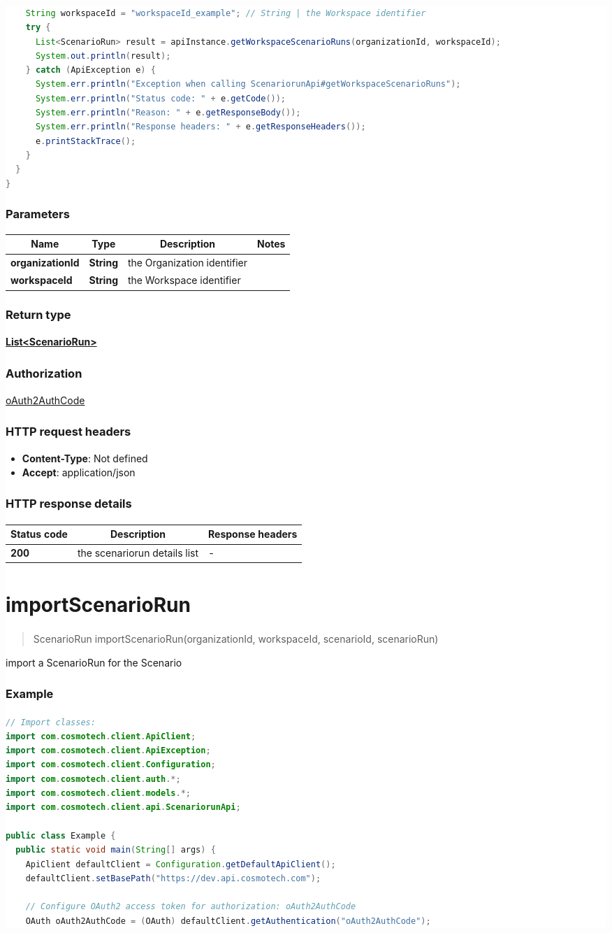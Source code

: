 ```java
    String workspaceId = "workspaceId_example"; // String | the Workspace identifier
    try {
      List<ScenarioRun> result = apiInstance.getWorkspaceScenarioRuns(organizationId, workspaceId);
      System.out.println(result);
    } catch (ApiException e) {
      System.err.println("Exception when calling ScenariorunApi#getWorkspaceScenarioRuns");
      System.err.println("Status code: " + e.getCode());
      System.err.println("Reason: " + e.getResponseBody());
      System.err.println("Response headers: " + e.getResponseHeaders());
      e.printStackTrace();
    }
  }
}
```

### Parameters

Name | Type | Description  | Notes
------------- | ------------- | ------------- | -------------
 **organizationId** | **String**| the Organization identifier |
 **workspaceId** | **String**| the Workspace identifier |

### Return type

[**List&lt;ScenarioRun&gt;**](ScenarioRun.md)

### Authorization

[oAuth2AuthCode](../README.md#oAuth2AuthCode)

### HTTP request headers

 - **Content-Type**: Not defined
 - **Accept**: application/json

### HTTP response details
| Status code | Description | Response headers |
|-------------|-------------|------------------|
**200** | the scenariorun details list |  -  |

<a name="importScenarioRun"></a>
# **importScenarioRun**
> ScenarioRun importScenarioRun(organizationId, workspaceId, scenarioId, scenarioRun)

import a ScenarioRun for the Scenario

### Example
```java
// Import classes:
import com.cosmotech.client.ApiClient;
import com.cosmotech.client.ApiException;
import com.cosmotech.client.Configuration;
import com.cosmotech.client.auth.*;
import com.cosmotech.client.models.*;
import com.cosmotech.client.api.ScenariorunApi;

public class Example {
  public static void main(String[] args) {
    ApiClient defaultClient = Configuration.getDefaultApiClient();
    defaultClient.setBasePath("https://dev.api.cosmotech.com");
    
    // Configure OAuth2 access token for authorization: oAuth2AuthCode
    OAuth oAuth2AuthCode = (OAuth) defaultClient.getAuthentication("oAuth2AuthCode");
```